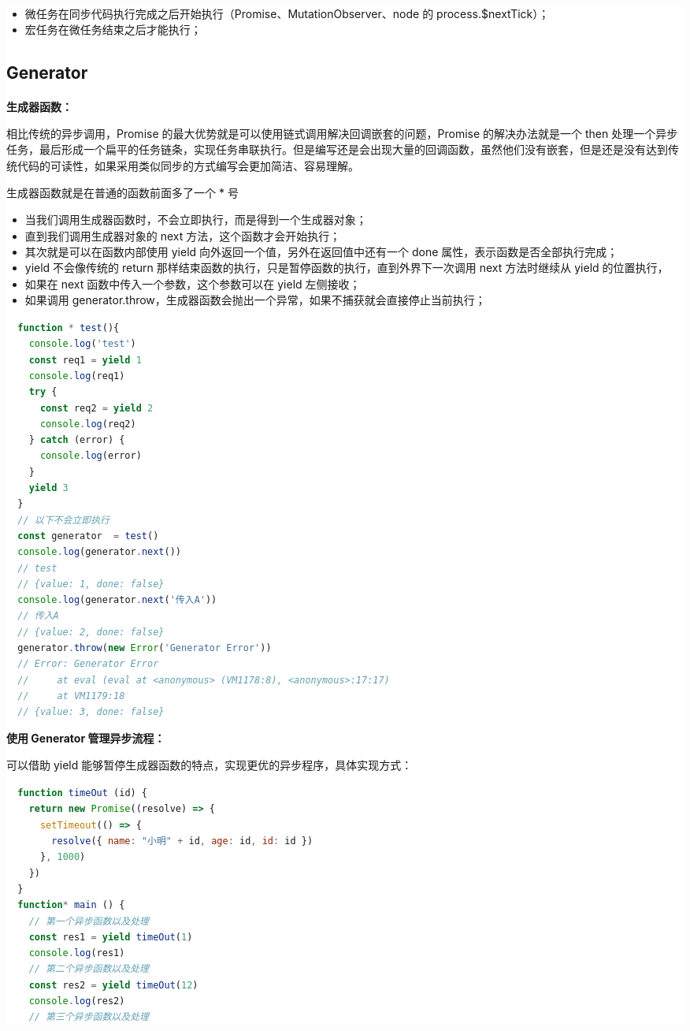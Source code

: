 - 微任务在同步代码执行完成之后开始执行（Promise、MutationObserver、node 的 process.$nextTick）；
- 宏任务在微任务结束之后才能执行；

## Generator

**生成器函数：**

相比传统的异步调用，Promise 的最大优势就是可以使用链式调用解决回调嵌套的问题，Promise 的解决办法就是一个 then 处理一个异步任务，最后形成一个扁平的任务链条，实现任务串联执行。但是编写还是会出现大量的回调函数，虽然他们没有嵌套，但是还是没有达到传统代码的可读性，如果采用类似同步的方式编写会更加简洁、容易理解。

生成器函数就是在普通的函数前面多了一个 * 号

- 当我们调用生成器函数时，不会立即执行，而是得到一个生成器对象；
- 直到我们调用生成器对象的 next 方法，这个函数才会开始执行；
- 其次就是可以在函数内部使用 yield 向外返回一个值，另外在返回值中还有一个 done 属性，表示函数是否全部执行完成；
- yield 不会像传统的 return 那样结束函数的执行，只是暂停函数的执行，直到外界下一次调用 next 方法时继续从 yield 的位置执行，
- 如果在 next 函数中传入一个参数，这个参数可以在 yield 左侧接收；
- 如果调用  generator.throw，生成器函数会抛出一个异常，如果不捕获就会直接停止当前执行；

```javascript
  function * test(){
    console.log('test')
    const req1 = yield 1
    console.log(req1)
    try {
      const req2 = yield 2
      console.log(req2)
    } catch (error) {
      console.log(error)
    }
    yield 3
  }
  // 以下不会立即执行
  const generator  = test()
  console.log(generator.next())
  // test
  // {value: 1, done: false}
  console.log(generator.next('传入A'))
  // 传入A
  // {value: 2, done: false}
  generator.throw(new Error('Generator Error'))
  // Error: Generator Error
  //     at eval (eval at <anonymous> (VM1178:8), <anonymous>:17:17)
  //     at VM1179:18
  // {value: 3, done: false}
```

**使用 Generator 管理异步流程：**

可以借助 yield 能够暂停生成器函数的特点，实现更优的异步程序，具体实现方式：

```javascript
  function timeOut (id) {
    return new Promise((resolve) => {
      setTimeout(() => {
        resolve({ name: "小明" + id, age: id, id: id })
      }, 1000)
    })
  }
  function* main () {
    // 第一个异步函数以及处理
    const res1 = yield timeOut(1)
    console.log(res1)
    // 第二个异步函数以及处理
    const res2 = yield timeOut(12)
    console.log(res2)
    // 第三个异步函数以及处理
```